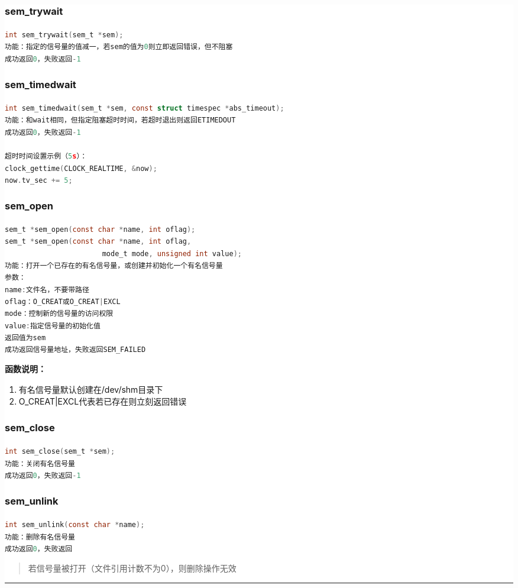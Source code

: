 ### sem_trywait
```C
int sem_trywait(sem_t *sem);
功能：指定的信号量的值减一，若sem的值为0则立即返回错误，但不阻塞
成功返回0，失败返回-1
```

### sem_timedwait
```C
int sem_timedwait(sem_t *sem, const struct timespec *abs_timeout);
功能：和wait相同，但指定阻塞超时时间，若超时退出则返回ETIMEDOUT
成功返回0，失败返回-1

超时时间设置示例（5s）：
clock_gettime(CLOCK_REALTIME, &now);
now.tv_sec += 5;
```

### sem_open
```C
sem_t *sem_open(const char *name, int oflag);
sem_t *sem_open(const char *name, int oflag,
                       mode_t mode, unsigned int value);
功能：打开一个已存在的有名信号量，或创建并初始化一个有名信号量
参数：
name:文件名，不要带路径
oflag：O_CREAT或O_CREAT|EXCL
mode：控制新的信号量的访问权限
value:指定信号量的初始化值
返回值为sem
成功返回信号量地址，失败返回SEM_FAILED
```

**函数说明：**
1. 有名信号量默认创建在/dev/shm目录下
2. O_CREAT|EXCL代表若已存在则立刻返回错误


### sem_close
```C
int sem_close(sem_t *sem);
功能：关闭有名信号量
成功返回0，失败返回-1
```
### sem_unlink
```C
int sem_unlink(const char *name);
功能：删除有名信号量
成功返回0，失败返回
```
> 若信号量被打开（文件引用计数不为0），则删除操作无效


---